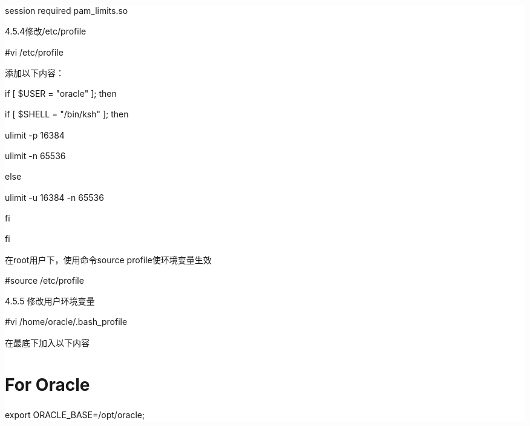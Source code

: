 session required   pam_limits.so

 

4.5.4修改/etc/profile


#vi /etc/profile

 

添加以下内容：

 

if [ $USER = "oracle" ]; then

 

if [ $SHELL = "/bin/ksh" ]; then

 

ulimit -p 16384

 

ulimit -n 65536

 

else

 

ulimit -u 16384 -n 65536

 

fi

 

fi

 

 

在root用户下，使用命令source profile使环境变量生效

#source /etc/profile

 

 

4.5.5 修改用户环境变量


#vi /home/oracle/.bash_profile

  

在最底下加入以下内容

 

# For Oracle

 

export  ORACLE_BASE=/opt/oracle;
